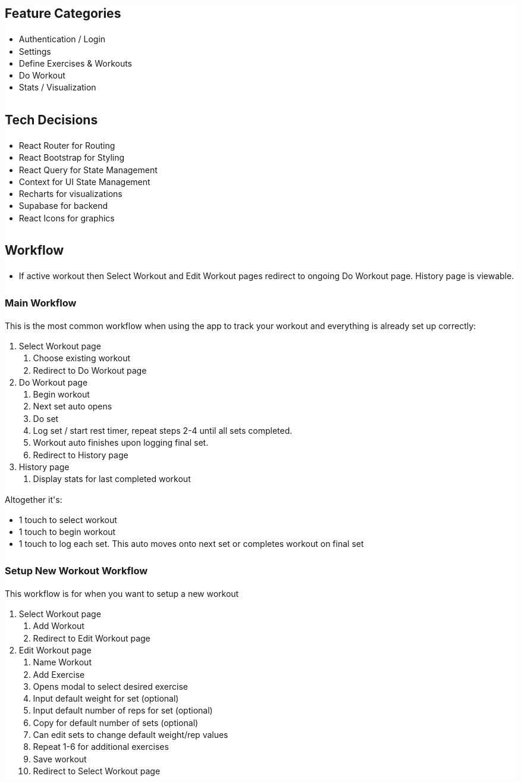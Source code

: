 ## Feature Categories

- Authentication / Login
- Settings
- Define Exercises & Workouts
- Do Workout
- Stats / Visualization

## Tech Decisions

- React Router for Routing
- React Bootstrap for Styling
- React Query for State Management
- Context for UI State Management
- Recharts for visualizations
- Supabase for backend
- React Icons for graphics

## Workflow

- If active workout then Select Workout and Edit Workout pages redirect to ongoing Do Workout page. History page is viewable.

### Main Workflow

This is the most common workflow when using the app to track your workout and everything is already set up correctly:

1. Select Workout page
   1. Choose existing workout
   2. Redirect to Do Workout page
2. Do Workout page
   1. Begin workout
   2. Next set auto opens
   3. Do set
   4. Log set / start rest timer, repeat steps 2-4 until all sets completed.
   5. Workout auto finishes upon logging final set.
   6. Redirect to History page
3. History page
   1. Display stats for last completed workout

Altogether it's:

- 1 touch to select workout
- 1 touch to begin workout
- 1 touch to log each set. This auto moves onto next set or completes workout on final set

### Setup New Workout Workflow

This workflow is for when you want to setup a new workout

1. Select Workout page
   1. Add Workout
   2. Redirect to Edit Workout page
2. Edit Workout page
   1. Name Workout
   2. Add Exercise
   3. Opens modal to select desired exercise
   4. Input default weight for set (optional)
   5. Input default number of reps for set (optional)
   6. Copy for default number of sets (optional)
   7. Can edit sets to change default weight/rep values
   8. Repeat 1-6 for additional exercises
   9. Save workout
   10. Redirect to Select Workout page